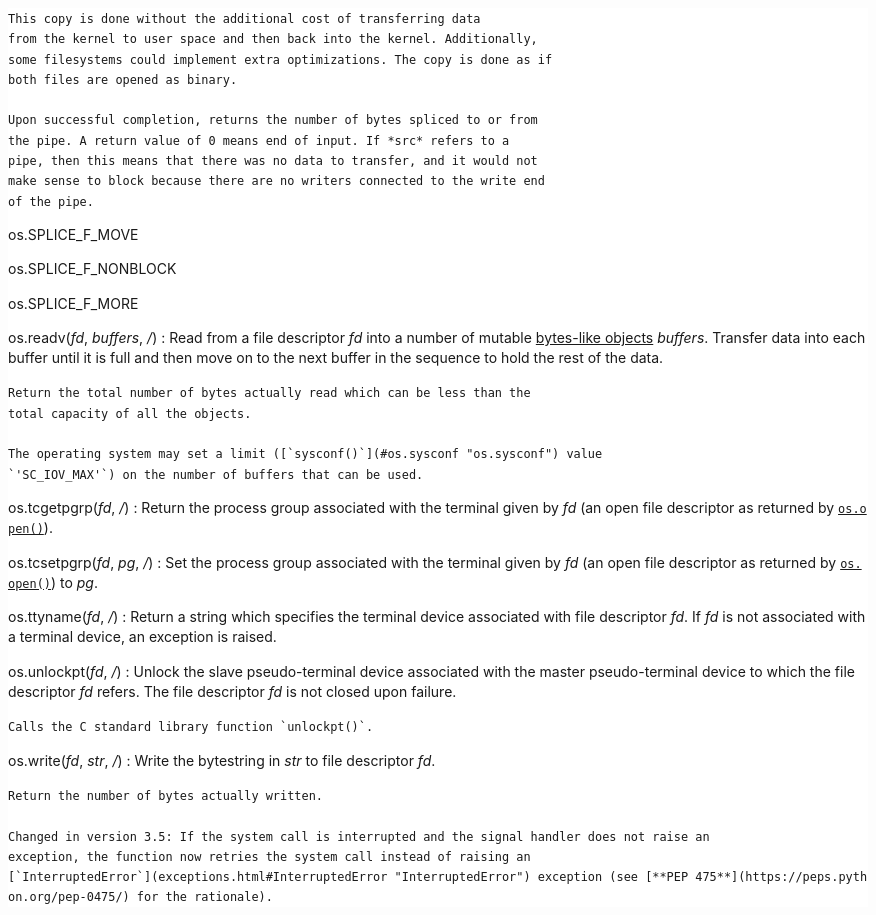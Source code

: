     This copy is done without the additional cost of transferring data
    from the kernel to user space and then back into the kernel. Additionally,
    some filesystems could implement extra optimizations. The copy is done as if
    both files are opened as binary.

    Upon successful completion, returns the number of bytes spliced to or from
    the pipe. A return value of 0 means end of input. If *src* refers to a
    pipe, then this means that there was no data to transfer, and it would not
    make sense to block because there are no writers connected to the write end
    of the pipe.

os.SPLICE\_F\_MOVE

os.SPLICE\_F\_NONBLOCK

os.SPLICE\_F\_MORE

os.readv(*fd*, *buffers*, */*)
:   Read from a file descriptor *fd* into a number of mutable [bytes-like
    objects](../glossary.html#term-bytes-like-object) *buffers*. Transfer data into each buffer until
    it is full and then move on to the next buffer in the sequence to hold the
    rest of the data.

    Return the total number of bytes actually read which can be less than the
    total capacity of all the objects.

    The operating system may set a limit ([`sysconf()`](#os.sysconf "os.sysconf") value
    `'SC_IOV_MAX'`) on the number of buffers that can be used.

os.tcgetpgrp(*fd*, */*)
:   Return the process group associated with the terminal given by *fd* (an open
    file descriptor as returned by [`os.open()`](#os.open "os.open")).

os.tcsetpgrp(*fd*, *pg*, */*)
:   Set the process group associated with the terminal given by *fd* (an open file
    descriptor as returned by [`os.open()`](#os.open "os.open")) to *pg*.

os.ttyname(*fd*, */*)
:   Return a string which specifies the terminal device associated with
    file descriptor *fd*. If *fd* is not associated with a terminal device, an
    exception is raised.

os.unlockpt(*fd*, */*)
:   Unlock the slave pseudo-terminal device associated with the master
    pseudo-terminal device to which the file descriptor *fd* refers.
    The file descriptor *fd* is not closed upon failure.

    Calls the C standard library function `unlockpt()`.

os.write(*fd*, *str*, */*)
:   Write the bytestring in *str* to file descriptor *fd*.

    Return the number of bytes actually written.

    Changed in version 3.5: If the system call is interrupted and the signal handler does not raise an
    exception, the function now retries the system call instead of raising an
    [`InterruptedError`](exceptions.html#InterruptedError "InterruptedError") exception (see [**PEP 475**](https://peps.python.org/pep-0475/) for the rationale).
